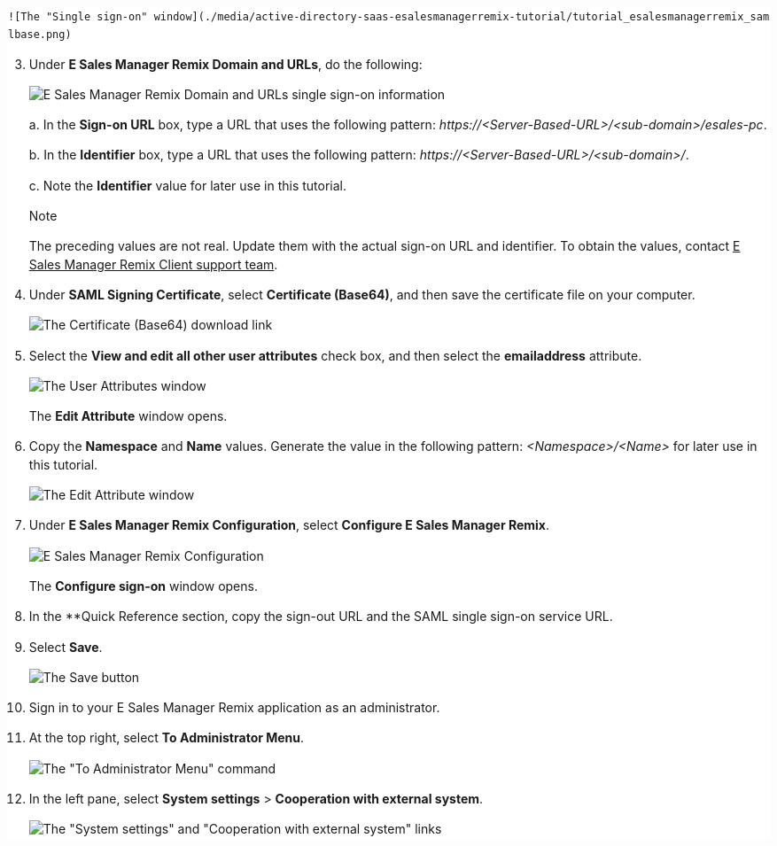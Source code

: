 	![The "Single sign-on" window](./media/active-directory-saas-esalesmanagerremix-tutorial/tutorial_esalesmanagerremix_samlbase.png)

3. Under **E Sales Manager Remix Domain and URLs**, do the following:

	![E Sales Manager Remix Domain and URLs single sign-on information](./media/active-directory-saas-esalesmanagerremix-tutorial/tutorial_esalesmanagerremix_url.png)

    a. In the **Sign-on URL** box, type a URL that uses the following pattern: *https://\<Server-Based-URL>/\<sub-domain>/esales-pc*.

	b. In the **Identifier** box, type a URL that uses the following pattern: *https://\<Server-Based-URL>/\<sub-domain>/*.

	c. Note the **Identifier** value for later use in this tutorial.
	
	> [!NOTE] 
	> The preceding values are not real. Update them with the actual sign-on URL and identifier. To obtain the values, contact [E Sales Manager Remix Client support team](mailto:esupport@softbrain.co.jp).

4. Under **SAML Signing Certificate**, select **Certificate (Base64)**, and then save the certificate file on your computer.

	![The Certificate (Base64) download link](./media/active-directory-saas-esalesmanagerremix-tutorial/tutorial_esalesmanagerremix_certificate.png) 

5. Select the **View and edit all other user attributes** check box, and then select the **emailaddress** attribute.
	
	![The User Attributes window](./media/active-directory-saas-esalesmanagerremix-tutorial/configure1.png)

    The **Edit Attribute** window opens.

6. Copy the **Namespace** and **Name** values. Generate the value in the following pattern: *\<Namespace>/\<Name>* for later use in this tutorial.

	![The Edit Attribute window](./media/active-directory-saas-esalesmanagerremix-tutorial/configure2.png)

7. Under **E Sales Manager Remix Configuration**, select **Configure E Sales Manager Remix**.

	![E Sales Manager Remix Configuration](./media/active-directory-saas-esalesmanagerremix-tutorial/tutorial_esalesmanagerremix_configure.png) 

    The **Configure sign-on** window opens.

8. In the **Quick Reference section, copy the sign-out URL and the SAML single sign-on service URL.

9. Select **Save**.

	![The Save button](./media/active-directory-saas-esalesmanagerremix-tutorial/tutorial_general_400.png)

10. Sign in to your E Sales Manager Remix application as an administrator.

11. At the top right, select **To Administrator Menu**.

	![The "To Administrator Menu" command](./media/active-directory-saas-esalesmanagerremix-tutorial/configure4.png)

12. In the left pane, select **System settings** > **Cooperation with external system**.

	![The "System settings" and "Cooperation with external system" links](./media/active-directory-saas-esalesmanagerremix-tutorial/configure5.png)
	

[1]: ./media/active-directory-saas-esalesmanagerremix-tutorial/tutorial_general_01.png
[2]: ./media/active-directory-saas-esalesmanagerremix-tutorial/tutorial_general_02.png
[3]: ./media/active-directory-saas-esalesmanagerremix-tutorial/tutorial_general_03.png
[4]: ./media/active-directory-saas-esalesmanagerremix-tutorial/tutorial_general_04.png
[100]: ./media/active-directory-saas-esalesmanagerremix-tutorial/tutorial_general_100.png
[200]: ./media/active-directory-saas-esalesmanagerremix-tutorial/tutorial_general_200.png
[201]: ./media/active-directory-saas-esalesmanagerremix-tutorial/tutorial_general_201.png
[202]: ./media/active-directory-saas-esalesmanagerremix-tutorial/tutorial_general_202.png
[203]: ./media/active-directory-saas-esalesmanagerremix-tutorial/tutorial_general_203.png